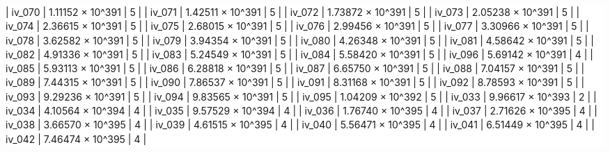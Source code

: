 | iv_070 | 1.11152 × 10^391 | 5 |
| iv_071 | 1.42511 × 10^391 | 5 |
| iv_072 | 1.73872 × 10^391 | 5 |
| iv_073 | 2.05238 × 10^391 | 5 |
| iv_074 | 2.36615 × 10^391 | 5 |
| iv_075 | 2.68015 × 10^391 | 5 |
| iv_076 | 2.99456 × 10^391 | 5 |
| iv_077 | 3.30966 × 10^391 | 5 |
| iv_078 | 3.62582 × 10^391 | 5 |
| iv_079 | 3.94354 × 10^391 | 5 |
| iv_080 | 4.26348 × 10^391 | 5 |
| iv_081 | 4.58642 × 10^391 | 5 |
| iv_082 | 4.91336 × 10^391 | 5 |
| iv_083 | 5.24549 × 10^391 | 5 |
| iv_084 | 5.58420 × 10^391 | 5 |
| iv_096 | 5.69142 × 10^391 | 4 |
| iv_085 | 5.93113 × 10^391 | 5 |
| iv_086 | 6.28818 × 10^391 | 5 |
| iv_087 | 6.65750 × 10^391 | 5 |
| iv_088 | 7.04157 × 10^391 | 5 |
| iv_089 | 7.44315 × 10^391 | 5 |
| iv_090 | 7.86537 × 10^391 | 5 |
| iv_091 | 8.31168 × 10^391 | 5 |
| iv_092 | 8.78593 × 10^391 | 5 |
| iv_093 | 9.29236 × 10^391 | 5 |
| iv_094 | 9.83565 × 10^391 | 5 |
| iv_095 | 1.04209 × 10^392 | 5 |
| iv_033 | 9.96617 × 10^393 | 2 |
| iv_034 | 4.10564 × 10^394 | 4 |
| iv_035 | 9.57529 × 10^394 | 4 |
| iv_036 | 1.76740 × 10^395 | 4 |
| iv_037 | 2.71626 × 10^395 | 4 |
| iv_038 | 3.66570 × 10^395 | 4 |
| iv_039 | 4.61515 × 10^395 | 4 |
| iv_040 | 5.56471 × 10^395 | 4 |
| iv_041 | 6.51449 × 10^395 | 4 |
| iv_042 | 7.46474 × 10^395 | 4 |